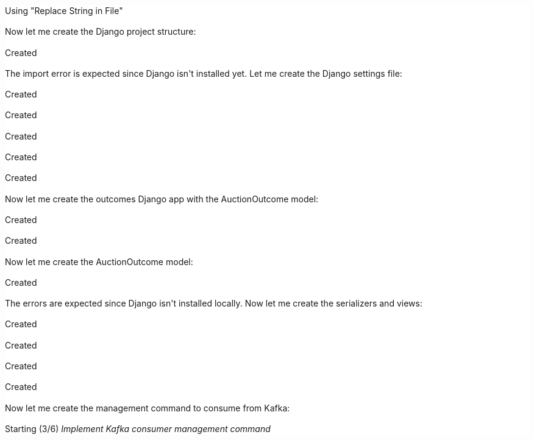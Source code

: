 Using "Replace String in File"


```

```
Now let me create the Django project structure: 

Created [](file:///c%3A/Users/Jigar/Documents/GitHub/devops/helios-rtb-engine/services/analytics-service/manage.py)

The import error is expected since Django isn't installed yet. Let me create the Django settings file: 

Created [](file:///c%3A/Users/Jigar/Documents/GitHub/devops/helios-rtb-engine/services/analytics-service/analytics/settings.py)

Created [](file:///c%3A/Users/Jigar/Documents/GitHub/devops/helios-rtb-engine/services/analytics-service/analytics/wsgi.py)

Created [](file:///c%3A/Users/Jigar/Documents/GitHub/devops/helios-rtb-engine/services/analytics-service/analytics/asgi.py)

Created [](file:///c%3A/Users/Jigar/Documents/GitHub/devops/helios-rtb-engine/services/analytics-service/analytics/urls.py)

Created [](file:///c%3A/Users/Jigar/Documents/GitHub/devops/helios-rtb-engine/services/analytics-service/analytics/__init__.py)

Now let me create the outcomes Django app with the AuctionOutcome model: 

Created [](file:///c%3A/Users/Jigar/Documents/GitHub/devops/helios-rtb-engine/services/analytics-service/outcomes/apps.py)

Created [](file:///c%3A/Users/Jigar/Documents/GitHub/devops/helios-rtb-engine/services/analytics-service/outcomes/__init__.py)

Now let me create the AuctionOutcome model: 

Created [](file:///c%3A/Users/Jigar/Documents/GitHub/devops/helios-rtb-engine/services/analytics-service/outcomes/models.py)

The errors are expected since Django isn't installed locally. Now let me create the serializers and views: 

Created [](file:///c%3A/Users/Jigar/Documents/GitHub/devops/helios-rtb-engine/services/analytics-service/outcomes/serializers.py)

Created [](file:///c%3A/Users/Jigar/Documents/GitHub/devops/helios-rtb-engine/services/analytics-service/outcomes/views.py)

Created [](file:///c%3A/Users/Jigar/Documents/GitHub/devops/helios-rtb-engine/services/analytics-service/outcomes/urls.py)

Created [](file:///c%3A/Users/Jigar/Documents/GitHub/devops/helios-rtb-engine/services/analytics-service/outcomes/admin.py)

Now let me create the management command to consume from Kafka: 

Starting (3/6) *Implement Kafka consumer management command*
